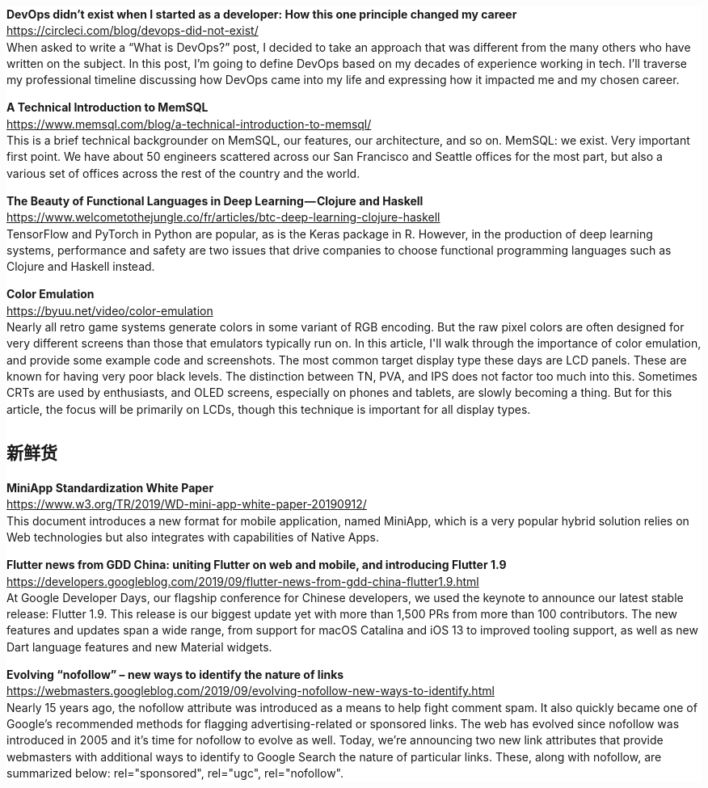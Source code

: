 **DevOps didn’t exist when I started as a developer: How this one principle changed my career**  
https://circleci.com/blog/devops-did-not-exist/  
When asked to write a “What is DevOps?” post, I decided to take an approach that was different from the many others who have written on the subject. In this post, I’m going to define DevOps based on my decades of experience working in tech. I’ll traverse my professional timeline discussing how DevOps came into my life and expressing how it impacted me and my chosen career.

**A Technical Introduction to MemSQL**  
https://www.memsql.com/blog/a-technical-introduction-to-memsql/  
This is a brief technical backgrounder on MemSQL, our features, our architecture, and so on. MemSQL: we exist. Very important first point. We have about 50 engineers scattered across our San Francisco and Seattle offices for the most part, but also a various set of offices across the rest of the country and the world.

**The Beauty of Functional Languages in Deep Learning — Clojure and Haskell**  
https://www.welcometothejungle.co/fr/articles/btc-deep-learning-clojure-haskell  
TensorFlow and PyTorch in Python are popular, as is the Keras package in R. However, in the production of deep learning systems, performance and safety are two issues that drive companies to choose functional programming languages such as Clojure and Haskell instead.

**Color Emulation**  
https://byuu.net/video/color-emulation  
Nearly all retro game systems generate colors in some variant of RGB encoding. But the raw pixel colors are often designed for very different screens than those that emulators typically run on. In this article, I'll walk through the importance of color emulation, and provide some example code and screenshots. The most common target display type these days are LCD panels. These are known for having very poor black levels. The distinction between TN, PVA, and IPS does not factor too much into this. Sometimes CRTs are used by enthusiasts, and OLED screens, especially on phones and tablets, are slowly becoming a thing. But for this article, the focus will be primarily on LCDs, though this technique is important for all display types.
 
## 新鲜货

**MiniApp Standardization White Paper**  
https://www.w3.org/TR/2019/WD-mini-app-white-paper-20190912/  
This document introduces a new format for mobile application, named MiniApp, which is a very popular hybrid solution relies on Web technologies but also integrates with capabilities of Native Apps.

**Flutter news from GDD China: uniting Flutter on web and mobile, and introducing Flutter 1.9**  
https://developers.googleblog.com/2019/09/flutter-news-from-gdd-china-flutter1.9.html  
At Google Developer Days, our flagship conference for Chinese developers, we used the keynote to announce our latest stable release: Flutter 1.9. This release is our biggest update yet with more than 1,500 PRs from more than 100 contributors. The new features and updates span a wide range, from support for macOS Catalina and iOS 13 to improved tooling support, as well as new Dart language features and new Material widgets.

**Evolving “nofollow” – new ways to identify the nature of links**  
https://webmasters.googleblog.com/2019/09/evolving-nofollow-new-ways-to-identify.html  
Nearly 15 years ago, the nofollow attribute was introduced as a means to help fight comment spam. It also quickly became one of Google’s recommended methods for flagging advertising-related or sponsored links. The web has evolved since nofollow was introduced in 2005 and it’s time for nofollow to evolve as well. Today, we’re announcing two new link attributes that provide webmasters with additional ways to identify to Google Search the nature of particular links. These, along with nofollow, are summarized below: rel="sponsored", rel="ugc", rel="nofollow".
